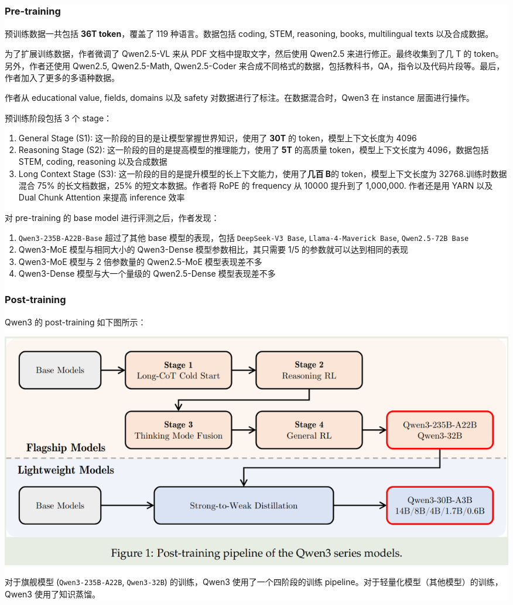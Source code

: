 ### Pre-training

预训练数据一共包括 **36T token**，覆盖了 119 种语言。数据包括 coding, STEM, reasoning, books, multilingual texts 以及合成数据。

为了扩展训练数据，作者微调了 Qwen2.5-VL 来从 PDF 文档中提取文字，然后使用 Qwen2.5 来进行修正。最终收集到了几 T 的 token。另外，作者还使用 Qwen2.5, Qwen2.5-Math, Qwen2.5-Coder 来合成不同格式的数据，包括教科书，QA，指令以及代码片段等。最后，作者加入了更多的多语种数据。

作者从 educational value, fields, domains 以及 safety 对数据进行了标注。在数据混合时，Qwen3 在 instance 层面进行操作。

预训练阶段包括 3 个 stage：

1. General Stage (S1): 这一阶段的目的是让模型掌握世界知识，使用了 **30T** 的 token，模型上下文长度为 4096
2. Reasoning Stage (S2): 这一阶段的目的是提高模型的推理能力，使用了 **5T** 的高质量 token，模型上下文长度为 4096，数据包括 STEM, coding, reasoning 以及合成数据
3. Long Context Stage (S3): 这一阶段的目的是提升模型的长上下文能力，使用了**几百 B**的 token，模型上下文长度为 32768.训练时数据混合 75% 的长文档数据，25% 的短文本数据。作者将 RoPE 的 frequency 从 10000 提升到了 1,000,000. 作者还是用 YARN 以及 Dual Chunk Attention 来提高 inference 效率

对 pre-training 的 base model 进行评测之后，作者发现：

1. `Qwen3-235B-A22B-Base` 超过了其他 base 模型的表现，包括 `DeepSeek-V3 Base`, `Llama-4-Maverick Base`, `Qwen2.5-72B Base`
2. Qwen3-MoE 模型与相同大小的 Qwen3-Dense 模型参数相比，其只需要 1/5 的参数就可以达到相同的表现
3. Qwen3-MoE 模型与 2 倍参数量的 Qwen2.5-MoE 模型表现差不多
4. Qwen3-Dense 模型与大一个量级的 Qwen2.5-Dense 模型表现差不多

### Post-training

Qwen3 的 post-training 如下图所示：

![Post-training Pipeline of Qwen3](Qwen3_post-training.png)

对于旗舰模型 (`Qwen3-235B-A22B`, `Qwen3-32B`) 的训练，Qwen3 使用了一个四阶段的训练 pipeline。对于轻量化模型（其他模型）的训练，Qwen3 使用了知识蒸馏。
